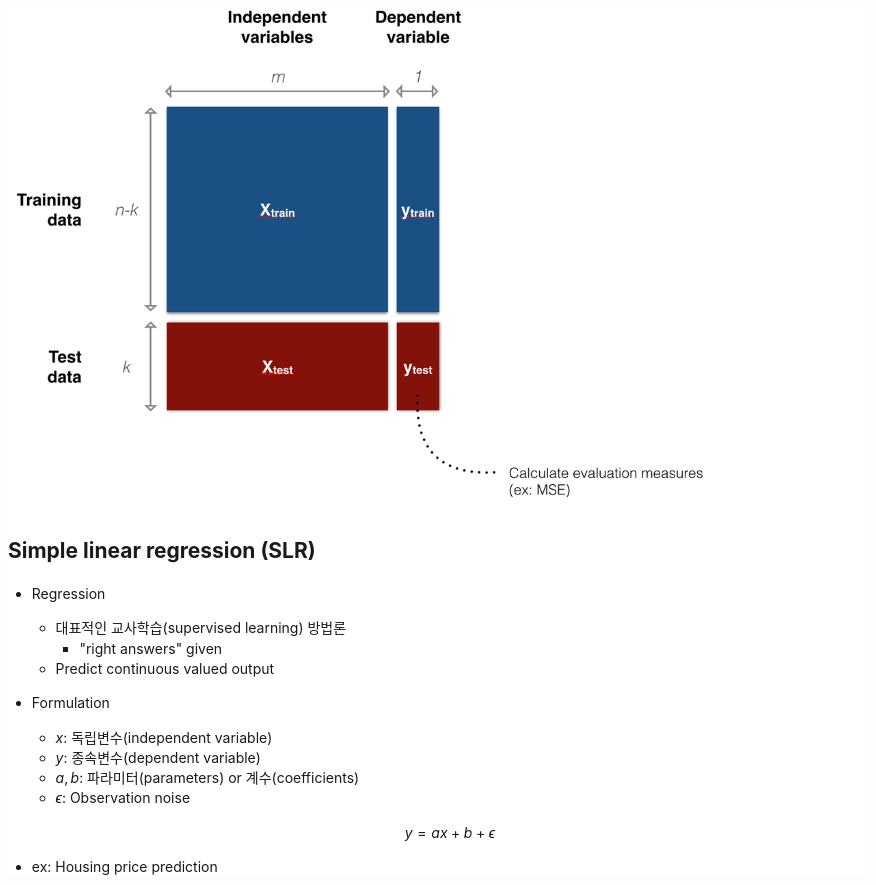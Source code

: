 <img src="images/partition.png" width="700px">


## Simple linear regression (SLR)

- Regression
    - 대표적인 교사학습(supervised learning) 방법론
        - "right answers" given
    - Predict continuous valued output
- Formulation
    - $x$: 독립변수(independent variable)
    - $y$: 종속변수(dependent variable)
    - $a, b$: 파라미터(parameters) or 계수(coefficients)
    - $\epsilon$: Observation noise

    $$y = ax + b + \epsilon$$

- ex: Housing price prediction<br>